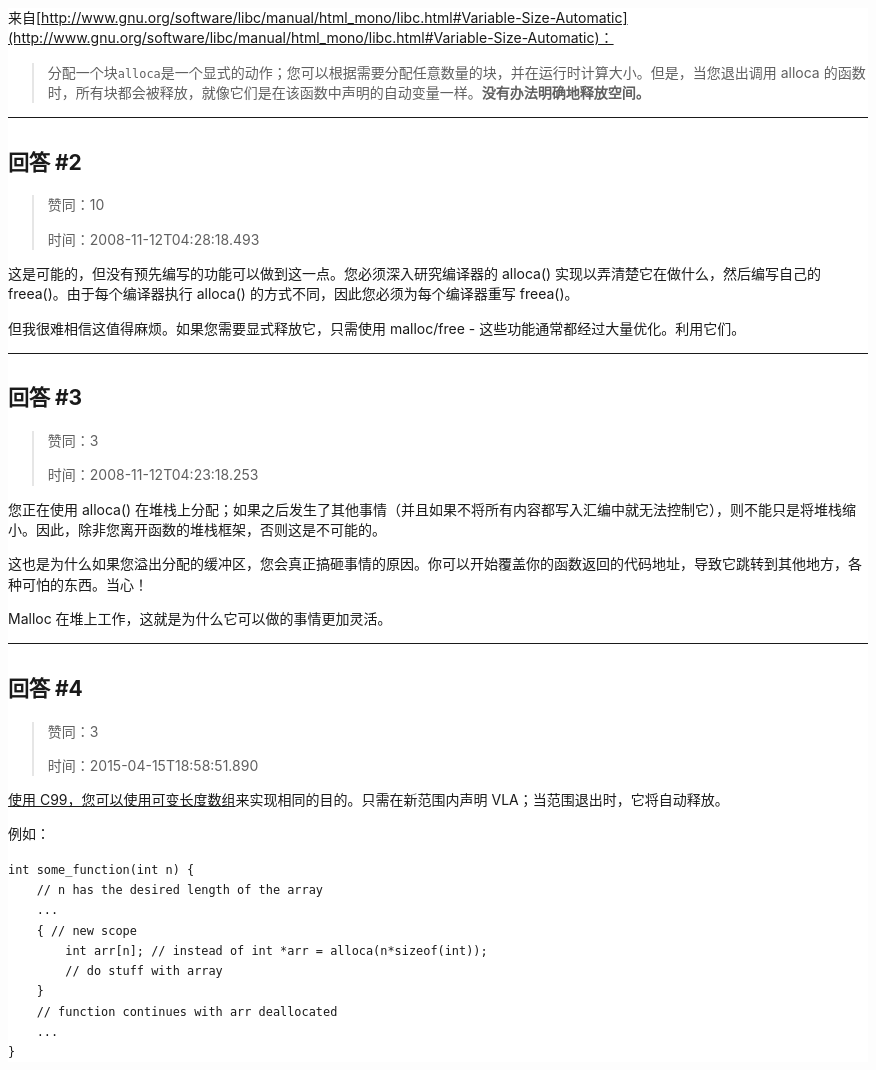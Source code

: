 来自[http://www.gnu.org/software/libc/manual/html_mono/libc.html#Variable-Size-Automatic](http://www.gnu.org/software/libc/manual/html_mono/libc.html#Variable-Size-Automatic)：

> 分配一个块`alloca`是一个显式的动作；您可以根据需要分配任意数量的块，并在运行时计算大小。但是，当您退出调用 alloca 的函数时，所有块都会被释放，就像它们是在该函数中声明的自动变量一样。**没有办法明确地释放空间。**

* * *

## 回答 #2

> 赞同：10
> 
> 时间：2008-11-12T04:28:18.493

这是可能的，但没有预先编写的功能可以做到这一点。您必须深入研究编译器的 alloca() 实现以弄清楚它在做什么，然后编写自己的 freea()。由于每个编译器执行 alloca() 的方式不同，因此您必须为每个编译器重写 freea()。

但我很难相信这值得麻烦。如果您需要显式释放它，只需使用 malloc/free - 这些功能通常都经过大量优化。利用它们。

* * *

## 回答 #3

> 赞同：3
> 
> 时间：2008-11-12T04:23:18.253

您正在使用 alloca() 在堆栈上分配；如果之后发生了其他事情（并且如果不将所有内容都写入汇编中就无法控制它），则不能只是将堆栈缩小。因此，除非您离开函数的堆栈框架，否则这是不可能的。

这也是为什么如果您溢出分配的缓冲区，您会真正搞砸事情的原因。你可以开始覆盖你的函数返回的代码地址，导致它跳转到其他地方，各种可怕的东西。当心！

Malloc 在堆上工作，这就是为什么它可以做的事情更加灵活。

* * *

## 回答 #4

> 赞同：3
> 
> 时间：2015-04-15T18:58:51.890

[使用 C99，您可以使用可变长度数组](https://gcc.gnu.org/onlinedocs/gcc/Variable-Length.html)来实现相同的目的。只需在新范围内声明 VLA；当范围退出时，它将自动释放。

例如：

```
int some_function(int n) {
    // n has the desired length of the array
    ...
    { // new scope
        int arr[n]; // instead of int *arr = alloca(n*sizeof(int));
        // do stuff with array
    }
    // function continues with arr deallocated
    ...
} 
```
